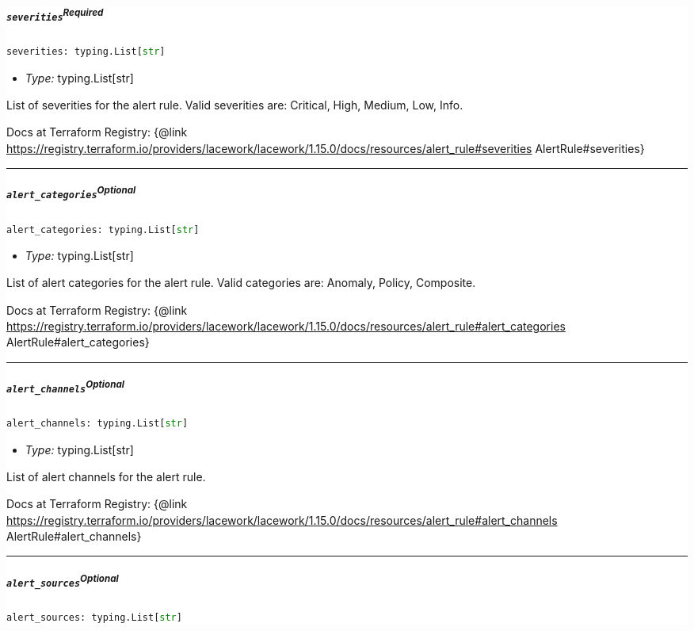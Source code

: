 
##### `severities`<sup>Required</sup> <a name="severities" id="rhizo-co-terraform-provider-lacework.alertRule.AlertRuleConfig.property.severities"></a>

```python
severities: typing.List[str]
```

- *Type:* typing.List[str]

List of severities for the alert rule. Valid severities are: Critical, High, Medium, Low, Info.

Docs at Terraform Registry: {@link https://registry.terraform.io/providers/lacework/lacework/1.15.0/docs/resources/alert_rule#severities AlertRule#severities}

---

##### `alert_categories`<sup>Optional</sup> <a name="alert_categories" id="rhizo-co-terraform-provider-lacework.alertRule.AlertRuleConfig.property.alertCategories"></a>

```python
alert_categories: typing.List[str]
```

- *Type:* typing.List[str]

List of alert categories for the alert rule. Valid categories are: Anomaly, Policy, Composite.

Docs at Terraform Registry: {@link https://registry.terraform.io/providers/lacework/lacework/1.15.0/docs/resources/alert_rule#alert_categories AlertRule#alert_categories}

---

##### `alert_channels`<sup>Optional</sup> <a name="alert_channels" id="rhizo-co-terraform-provider-lacework.alertRule.AlertRuleConfig.property.alertChannels"></a>

```python
alert_channels: typing.List[str]
```

- *Type:* typing.List[str]

List of alert channels for the alert rule.

Docs at Terraform Registry: {@link https://registry.terraform.io/providers/lacework/lacework/1.15.0/docs/resources/alert_rule#alert_channels AlertRule#alert_channels}

---

##### `alert_sources`<sup>Optional</sup> <a name="alert_sources" id="rhizo-co-terraform-provider-lacework.alertRule.AlertRuleConfig.property.alertSources"></a>

```python
alert_sources: typing.List[str]
```

